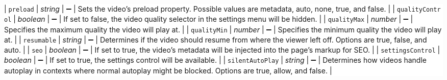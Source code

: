 | `preload`                                                                                                                                                                | *string*                                                                                                                                                                 | :heavy_minus_sign:                                                                                                                                                       | Sets the video’s preload property. Possible values are metadata, auto, none, true, and false.                                                                            |
| `qualityControl`                                                                                                                                                         | *boolean*                                                                                                                                                                | :heavy_minus_sign:                                                                                                                                                       | If set to false, the video quality selector in the settings menu will be hidden.                                                                                         |
| `qualityMax`                                                                                                                                                             | *number*                                                                                                                                                                 | :heavy_minus_sign:                                                                                                                                                       | Specifies the maximum quality the video will play at.                                                                                                                    |
| `qualityMin`                                                                                                                                                             | *number*                                                                                                                                                                 | :heavy_minus_sign:                                                                                                                                                       | Specifies the minimum quality the video will play at.                                                                                                                    |
| `resumable`                                                                                                                                                              | *string*                                                                                                                                                                 | :heavy_minus_sign:                                                                                                                                                       | Determines if the video should resume from where the viewer left off. Options are true, false, and auto.                                                                 |
| `seo`                                                                                                                                                                    | *boolean*                                                                                                                                                                | :heavy_minus_sign:                                                                                                                                                       | If set to true, the video’s metadata will be injected into the page’s markup for SEO.                                                                                    |
| `settingsControl`                                                                                                                                                        | *boolean*                                                                                                                                                                | :heavy_minus_sign:                                                                                                                                                       | If set to true, the settings control will be available.                                                                                                                  |
| `silentAutoPlay`                                                                                                                                                         | *string*                                                                                                                                                                 | :heavy_minus_sign:                                                                                                                                                       | Determines how videos handle autoplay in contexts where normal autoplay might be blocked. Options are true, allow, and false.                                            |